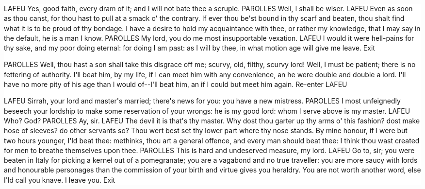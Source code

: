 LAFEU
Yes, good faith, every dram of it; and I will not
bate thee a scruple.
PAROLLES
Well, I shall be wiser.
LAFEU
Even as soon as thou canst, for thou hast to pull at
a smack o' the contrary. If ever thou be'st bound
in thy scarf and beaten, thou shalt find what it is
to be proud of thy bondage. I have a desire to hold
my acquaintance with thee, or rather my knowledge,
that I may say in the default, he is a man I know.
PAROLLES
My lord, you do me most insupportable vexation.
LAFEU
I would it were hell-pains for thy sake, and my poor
doing eternal: for doing I am past: as I will by
thee, in what motion age will give me leave.
Exit

PAROLLES
Well, thou hast a son shall take this disgrace off
me; scurvy, old, filthy, scurvy lord! Well, I must
be patient; there is no fettering of authority.
I'll beat him, by my life, if I can meet him with
any convenience, an he were double and double a
lord. I'll have no more pity of his age than I
would of--I'll beat him, an if I could but meet him again.
Re-enter LAFEU

LAFEU
Sirrah, your lord and master's married; there's news
for you: you have a new mistress.
PAROLLES
I most unfeignedly beseech your lordship to make
some reservation of your wrongs: he is my good
lord: whom I serve above is my master.
LAFEU
Who? God?
PAROLLES
Ay, sir.
LAFEU
The devil it is that's thy master. Why dost thou
garter up thy arms o' this fashion? dost make hose of
sleeves? do other servants so? Thou wert best set
thy lower part where thy nose stands. By mine
honour, if I were but two hours younger, I'ld beat
thee: methinks, thou art a general offence, and
every man should beat thee: I think thou wast
created for men to breathe themselves upon thee.
PAROLLES
This is hard and undeserved measure, my lord.
LAFEU
Go to, sir; you were beaten in Italy for picking a
kernel out of a pomegranate; you are a vagabond and
no true traveller: you are more saucy with lords
and honourable personages than the commission of your
birth and virtue gives you heraldry. You are not
worth another word, else I'ld call you knave. I leave you.
Exit
